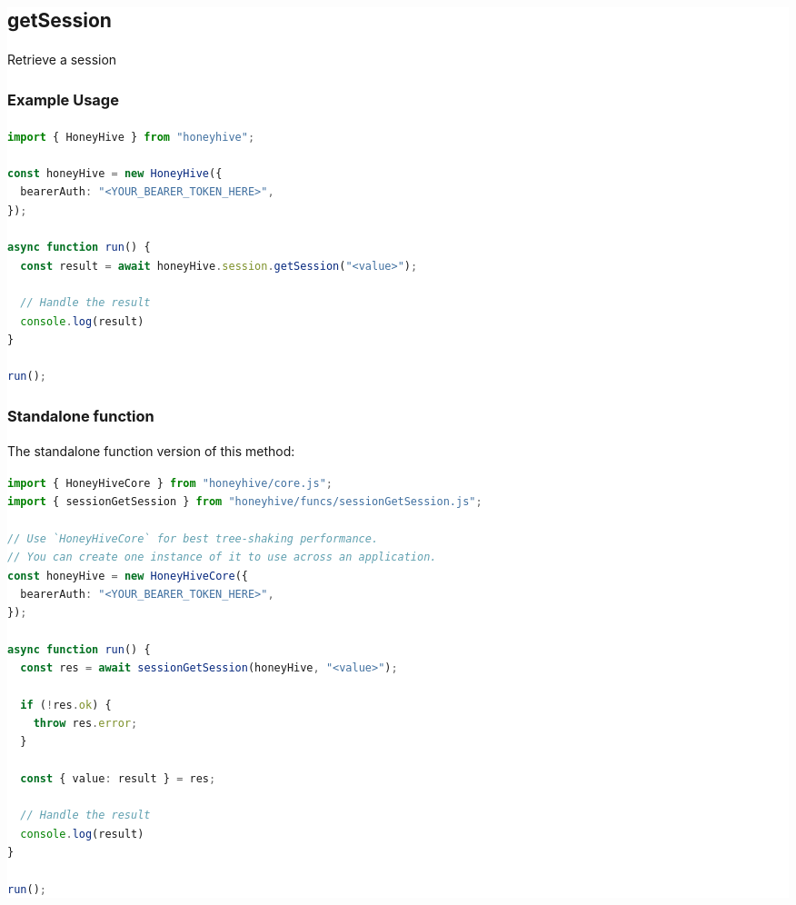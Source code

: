 
## getSession

Retrieve a session

### Example Usage

```typescript
import { HoneyHive } from "honeyhive";

const honeyHive = new HoneyHive({
  bearerAuth: "<YOUR_BEARER_TOKEN_HERE>",
});

async function run() {
  const result = await honeyHive.session.getSession("<value>");
  
  // Handle the result
  console.log(result)
}

run();
```

### Standalone function

The standalone function version of this method:

```typescript
import { HoneyHiveCore } from "honeyhive/core.js";
import { sessionGetSession } from "honeyhive/funcs/sessionGetSession.js";

// Use `HoneyHiveCore` for best tree-shaking performance.
// You can create one instance of it to use across an application.
const honeyHive = new HoneyHiveCore({
  bearerAuth: "<YOUR_BEARER_TOKEN_HERE>",
});

async function run() {
  const res = await sessionGetSession(honeyHive, "<value>");

  if (!res.ok) {
    throw res.error;
  }

  const { value: result } = res;

  // Handle the result
  console.log(result)
}

run();
```
